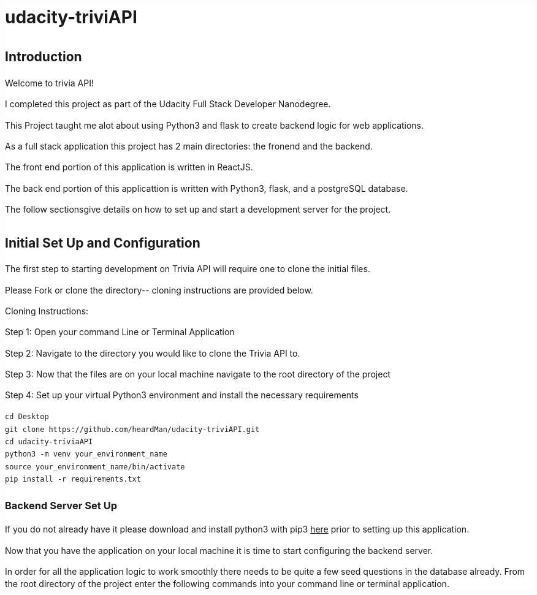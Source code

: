 # udacity-triviAPI

## Introduction

Welcome to trivia API!

I completed this project as part of the Udacity Full Stack Developer Nanodegree.

This Project taught me alot about using Python3 and flask to create backend logic for web applications.

As a full stack application this project has 2 main directories: the fronend and the backend.

The front end portion of this application is written in ReactJS.

The back end portion of this applicattion is written with Python3, flask, and a postgreSQL database.

The follow sectionsgive details on how to set up and start a development server for the project.

## Initial Set Up and Configuration

The first step to starting development on Trivia API will require one to clone the initial files.

Please Fork or clone the directory-- cloning instructions are provided below.

Cloning Instructions:

Step 1: Open your command Line or Terminal Application

Step 2: Navigate to the directory you would like to clone the Trivia API to.

Step 3: Now that the files are on your local machine navigate to the root directory of the project

Step 4: Set up your virtual Python3 environment and install the necessary requirements

```
cd Desktop
git clone https://github.com/heardMan/udacity-triviAPI.git
cd udacity-triviaAPI
python3 -m venv your_environment_name
source your_environment_name/bin/activate
pip install -r requirements.txt
```

### Backend Server Set Up

If you do not already have it please download and install python3 with pip3 <a href="https://www.python.org/downloads/">here</a> prior to setting up this application.

Now that you have the application on your local machine it is time to start configuring the backend server.

In order for all the application logic to work smoothly there needs to be quite a few seed questions in the database already. From the root directory of the project enter the following commands into your command line or terminal application.
